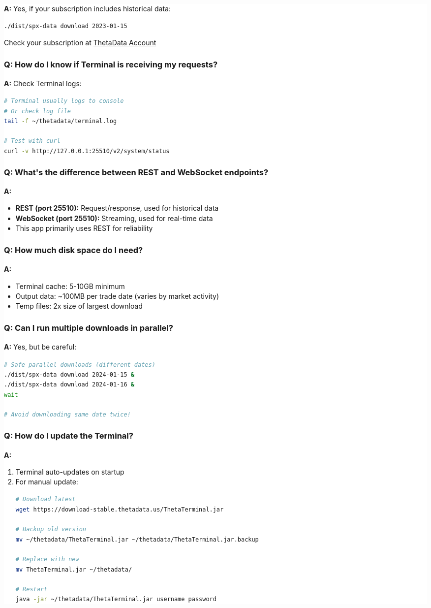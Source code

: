 **A:** Yes, if your subscription includes historical data:
```bash
./dist/spx-data download 2023-01-15
```

Check your subscription at [ThetaData Account](https://terminal.thetadata.us/account)

### Q: How do I know if Terminal is receiving my requests?

**A:** Check Terminal logs:
```bash
# Terminal usually logs to console
# Or check log file
tail -f ~/thetadata/terminal.log

# Test with curl
curl -v http://127.0.0.1:25510/v2/system/status
```

### Q: What's the difference between REST and WebSocket endpoints?

**A:**
- **REST (port 25510):** Request/response, used for historical data
- **WebSocket (port 25510):** Streaming, used for real-time data
- This app primarily uses REST for reliability

### Q: How much disk space do I need?

**A:**
- Terminal cache: 5-10GB minimum
- Output data: ~100MB per trade date (varies by market activity)
- Temp files: 2x size of largest download

### Q: Can I run multiple downloads in parallel?

**A:** Yes, but be careful:
```bash
# Safe parallel downloads (different dates)
./dist/spx-data download 2024-01-15 &
./dist/spx-data download 2024-01-16 &
wait

# Avoid downloading same date twice!
```

### Q: How do I update the Terminal?

**A:**
1. Terminal auto-updates on startup
2. For manual update:
   ```bash
   # Download latest
   wget https://download-stable.thetadata.us/ThetaTerminal.jar
   
   # Backup old version
   mv ~/thetadata/ThetaTerminal.jar ~/thetadata/ThetaTerminal.jar.backup
   
   # Replace with new
   mv ThetaTerminal.jar ~/thetadata/
   
   # Restart
   java -jar ~/thetadata/ThetaTerminal.jar username password
   ```
